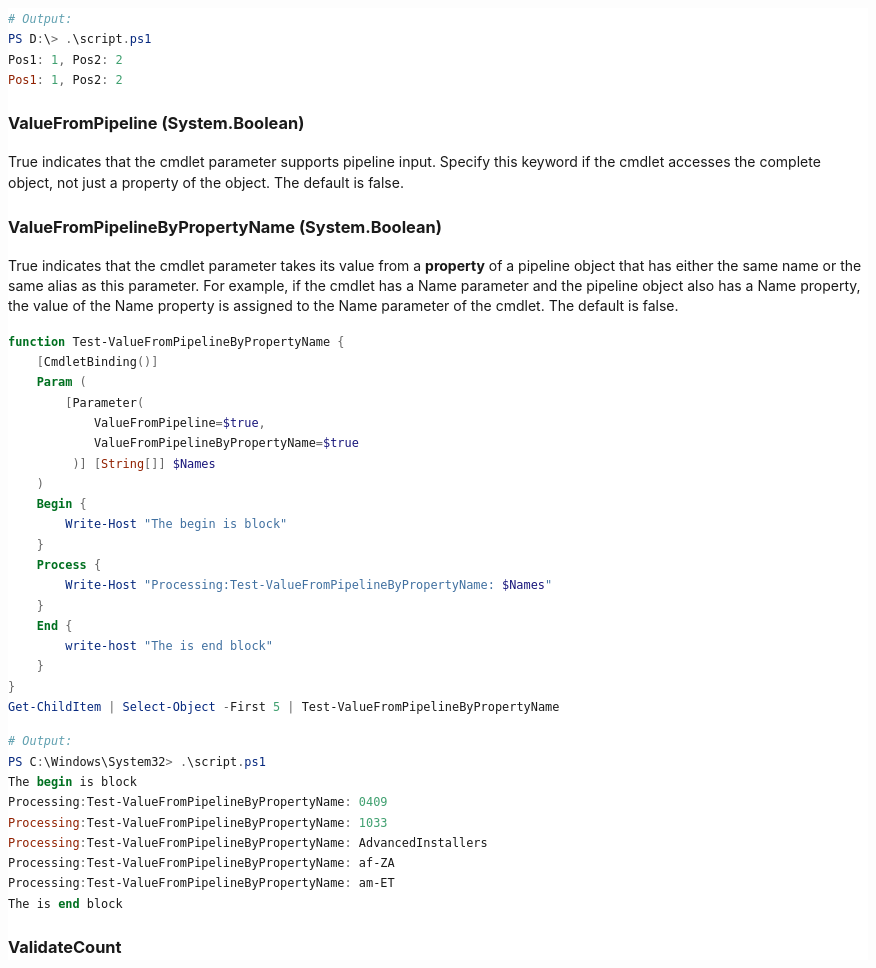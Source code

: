 ```powershell
# Output:
PS D:\> .\script.ps1
Pos1: 1, Pos2: 2
Pos1: 1, Pos2: 2
```

### ValueFromPipeline (System.Boolean)

True indicates that the cmdlet parameter supports pipeline input. Specify this keyword if the cmdlet accesses the complete object, not just a property of the object. The default is false.

### ValueFromPipelineByPropertyName (System.Boolean)

True indicates that the cmdlet parameter takes its value from a **property** of a pipeline object that has either the same name or the same alias as this parameter. For example, if the cmdlet has a Name parameter and the pipeline object also has a Name property, the value of the Name property is assigned to the Name parameter of the cmdlet. The default is false.

```powershell
function Test-ValueFromPipelineByPropertyName {
    [CmdletBinding()]
    Param (
        [Parameter(
            ValueFromPipeline=$true,
            ValueFromPipelineByPropertyName=$true
         )] [String[]] $Names
    )
    Begin {
        Write-Host "The begin is block"
    }
    Process {
        Write-Host "Processing:Test-ValueFromPipelineByPropertyName: $Names"
    }
    End {
        write-host "The is end block"
    }
}
Get-ChildItem | Select-Object -First 5 | Test-ValueFromPipelineByPropertyName
```

```powershell
# Output:
PS C:\Windows\System32> .\script.ps1
The begin is block
Processing:Test-ValueFromPipelineByPropertyName: 0409
Processing:Test-ValueFromPipelineByPropertyName: 1033
Processing:Test-ValueFromPipelineByPropertyName: AdvancedInstallers
Processing:Test-ValueFromPipelineByPropertyName: af-ZA
Processing:Test-ValueFromPipelineByPropertyName: am-ET
The is end block
```

### ValidateCount
